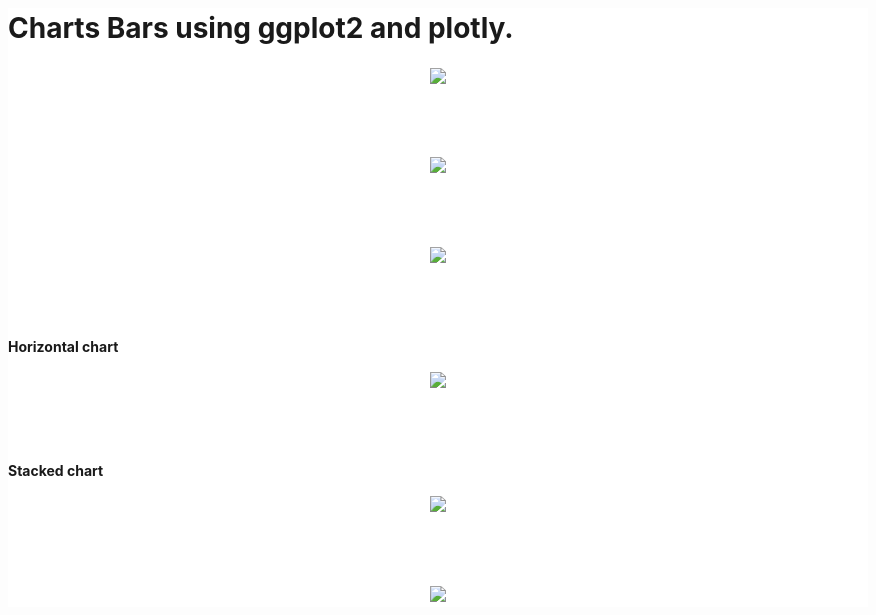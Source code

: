 # Charts Bars using ggplot2 and plotly.


<p align="center">
  <img  width="591px" src="https://github.com/joaovitps/Course_code/blob/main/Charts/Bars/images/bars1.JPG">
</p>

</br>
</br>

<p align="center">
  <img width="591px" src="https://github.com/joaovitps/Course_code/blob/main/Charts/Bars/images/bars2.JPG">
</p>

</br>
</br>

<p align="center">
  <img width="591px" src="https://github.com/joaovitps/Course_code/blob/main/Charts/Bars/images/bars3.JPG">
</p>

</br>
</br>

**Horizontal chart**
<p align="center">
  <img width="591px" src="https://github.com/joaovitps/Course_code/blob/main/Charts/Bars/images/bars4.JPG">
</p>

</br>
</br>

**Stacked chart**
<p align="center">
  <img width="591px" src="https://github.com/joaovitps/Course_code/blob/main/Charts/Bars/images/bars5.JPG">
</p>

</br>
</br>

<p align="center">
  <img width="591px" src="https://github.com/joaovitps/Course_code/blob/main/Charts/Bars/images/bars6.JPG">
</p>
